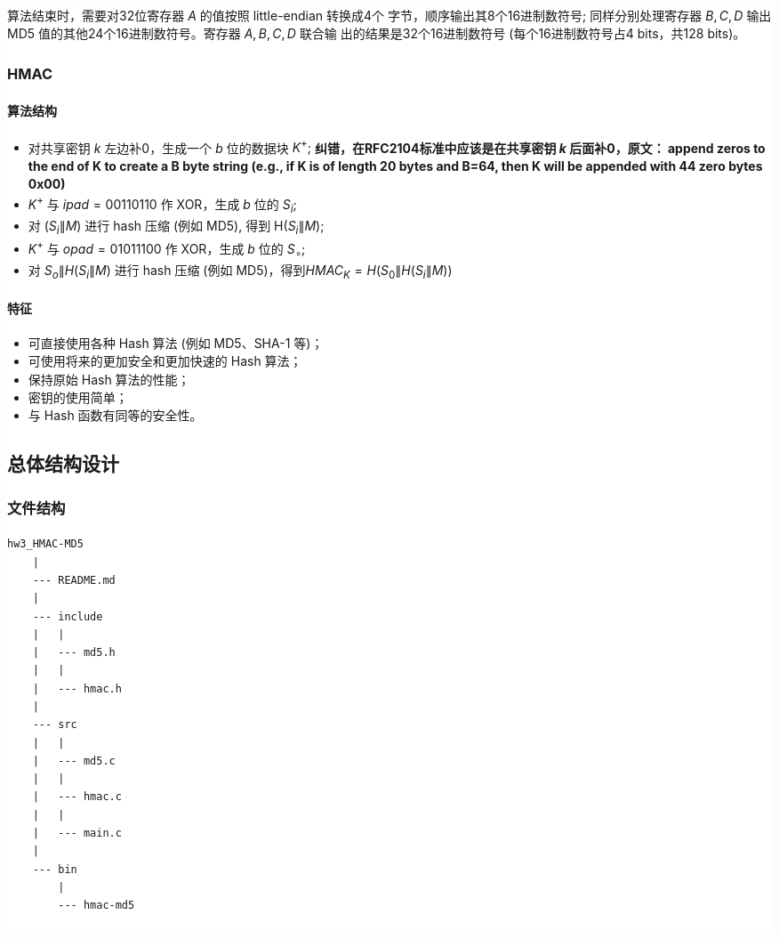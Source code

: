 算法结束时，需要对32位寄存器 $A$ 的值按照 little-endian 转换成4个 字节，顺序输出其8个16进制数符号; 同样分别处理寄存器 $B, C, D$ 输出 MD5 值的其他24个16进制数符号。寄存器 $A, B, C, D$ 联合输 出的结果是32个16进制数符号 (每个16进制数符号占4 bits，共128 bits)。

### HMAC

#### 算法结构

- 对共享密钥 $k$ 左边补0，生成一个 $b$ 位的数据块 $K^{+} ;$  **纠错，在RFC2104标准中应该是在共享密钥 $k$ 后面补0，原文： append zeros to the end of K to create a B byte string (e.g., if K is of length 20 bytes and B=64, then K will be appended with 44 zero bytes 0x00)**
-  $K^{+}$ 与 $i p a d=00110110$ 作 XOR，生成 $b$ 位的 $S_{i} ;$ 
- 对 $\left(S_{i} \| M\right)$ 进行 hash 压缩 (例如 $\left.\mathrm{MD} 5\right),$ 得到 $\mathrm{H}\left(S_{i} \| M\right) ;$
-  $K^{+}$ 与 $opad=01011100$ 作 XOR，生成 $b$ 位的 $S_{\circ} ;$ 
- 对 $S_{o} \| H\left(S_{i} \| M\right)$ 进行 hash 压缩 (例如 MD5)，得到$H M A C_{K}=H\left(S_{0} \| H\left(S_{i} \| M\right)\right)$

#### 特征

- 可直接使用各种 Hash 算法 (例如 MD5、SHA-1 等)；
- 可使用将来的更加安全和更加快速的 Hash 算法；
- 保持原始 Hash 算法的性能；
- 密钥的使用简单；
- 与 Hash 函数有同等的安全性。  

## 总体结构设计

### 文件结构

```
hw3_HMAC-MD5
    |
    --- README.md
    |
    --- include
    |   |
    |   --- md5.h
    |   |
    |   --- hmac.h
    |
    --- src
    |   |
    |   --- md5.c
    |   |
    |   --- hmac.c
    |   |
    |   --- main.c
    |
    --- bin
        |
        --- hmac-md5


```
